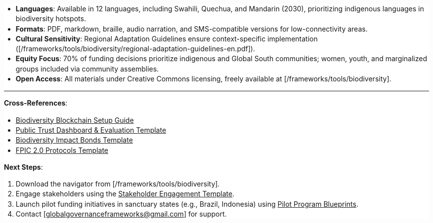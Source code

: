- **Languages**: Available in 12 languages, including Swahili, Quechua, and Mandarin (2030), prioritizing indigenous languages in biodiversity hotspots.
- **Formats**: PDF, markdown, braille, audio narration, and SMS-compatible versions for low-connectivity areas.
- **Cultural Sensitivity**: Regional Adaptation Guidelines ensure context-specific implementation ([/frameworks/tools/biodiversity/regional-adaptation-guidelines-en.pdf]).
- **Equity Focus**: 70% of funding decisions prioritize indigenous and Global South communities; women, youth, and marginalized groups included via community assemblies.
- **Open Access**: All materials under Creative Commons licensing, freely available at [/frameworks/tools/biodiversity].

---

**Cross-References**:
- [Biodiversity Blockchain Setup Guide](/frameworks/tools/biodiversity/biodiversity-blockchain-setup-guide-en.pdf)
- [Public Trust Dashboard & Evaluation Template](/frameworks/tools/biodiversity/public-trust-dashboard-evaluation-en.pdf)
- [Biodiversity Impact Bonds Template](/frameworks/tools/biodiversity/impact-bonds-financing-en.pdf)
- [FPIC 2.0 Protocols Template](/frameworks/tools/biodiversity/fpic-2-protocols-template-en.pdf)

**Next Steps**:
1. Download the navigator from [/frameworks/tools/biodiversity].
2. Engage stakeholders using the [Stakeholder Engagement Template](#tools-templates).
3. Launch pilot funding initiatives in sanctuary states (e.g., Brazil, Indonesia) using [Pilot Program Blueprints](/frameworks/docs/implementation/biodiversity#appendix-g-pilot-blueprints).
4. Contact [globalgovernanceframeworks@gmail.com] for support.
